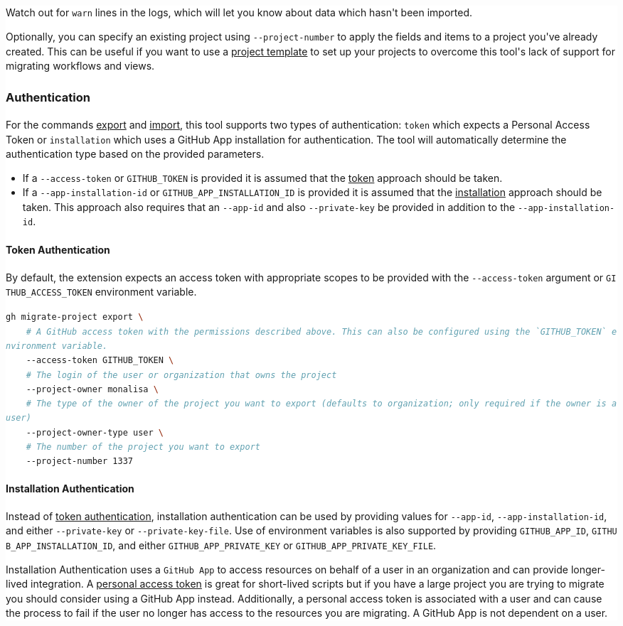Watch out for `warn` lines in the logs, which will let you know about data which hasn't been imported.

Optionally, you can specify an existing project using `--project-number` to apply the fields and items to a project you've already created. This can be useful if you want to use a [project template](https://docs.github.com/en/issues/planning-and-tracking-with-projects/managing-your-project/managing-project-templates-in-your-organization) to set up your projects to overcome this tool's lack of support for migrating workflows and views.

### Authentication

For the commands [export](#step-3-export-your-project-from-migration-source) and [import](#step-6-import-your-project-into-your-migration-target), this tool supports two types of authentication: `token` which expects a Personal Access Token or `installation` which uses a GitHub App installation for authentication. The tool will automatically determine the authentication type based on the provided parameters.

- If a `--access-token` or `GITHUB_TOKEN` is provided it is assumed that the [token](#token-authentication) approach should be taken.
- If a `--app-installation-id` or `GITHUB_APP_INSTALLATION_ID` is provided it is assumed that the [installation](#installation-authentication) approach should be taken. This approach also requires that an `--app-id` and also `--private-key` be provided in addition to the `--app-installation-id`.

#### Token Authentication

By default, the extension expects an access token with appropriate scopes to be provided with the `--access-token` argument or `GITHUB_ACCESS_TOKEN` environment variable.

```bash
gh migrate-project export \
    # A GitHub access token with the permissions described above. This can also be configured using the `GITHUB_TOKEN` environment variable.
    --access-token GITHUB_TOKEN \
    # The login of the user or organization that owns the project
    --project-owner monalisa \
    # The type of the owner of the project you want to export (defaults to organization; only required if the owner is a user)
    --project-owner-type user \
    # The number of the project you want to export
    --project-number 1337
```

#### Installation Authentication

Instead of [token authentication](#token-authentication), installation authentication can be used by providing values for `--app-id`, `--app-installation-id`, and either `--private-key` or `--private-key-file`. Use of environment variables is also supported by providing `GITHUB_APP_ID`, `GITHUB_APP_INSTALLATION_ID`, and either `GITHUB_APP_PRIVATE_KEY` or `GITHUB_APP_PRIVATE_KEY_FILE`.

Installation Authentication uses a `GitHub App` to access resources on behalf of a user in an organization and can provide longer-lived integration. A [personal access token](#token-authentication) is great for short-lived scripts but if you have a large project you are trying to migrate you should consider using a GitHub App instead. Additionally, a personal access token is associated with a user and can cause the process to fail if the user no longer has access to the resources you are migrating. A GitHub App is not dependent on a user.
